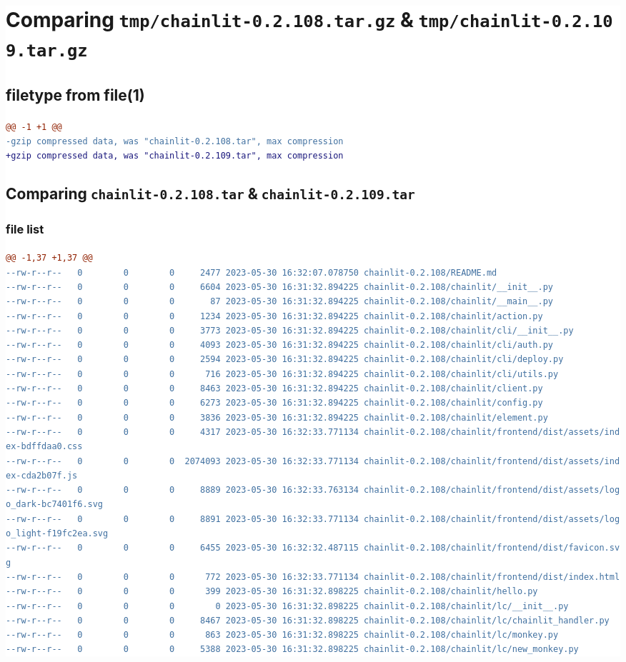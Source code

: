 # Comparing `tmp/chainlit-0.2.108.tar.gz` & `tmp/chainlit-0.2.109.tar.gz`

## filetype from file(1)

```diff
@@ -1 +1 @@
-gzip compressed data, was "chainlit-0.2.108.tar", max compression
+gzip compressed data, was "chainlit-0.2.109.tar", max compression
```

## Comparing `chainlit-0.2.108.tar` & `chainlit-0.2.109.tar`

### file list

```diff
@@ -1,37 +1,37 @@
--rw-r--r--   0        0        0     2477 2023-05-30 16:32:07.078750 chainlit-0.2.108/README.md
--rw-r--r--   0        0        0     6604 2023-05-30 16:31:32.894225 chainlit-0.2.108/chainlit/__init__.py
--rw-r--r--   0        0        0       87 2023-05-30 16:31:32.894225 chainlit-0.2.108/chainlit/__main__.py
--rw-r--r--   0        0        0     1234 2023-05-30 16:31:32.894225 chainlit-0.2.108/chainlit/action.py
--rw-r--r--   0        0        0     3773 2023-05-30 16:31:32.894225 chainlit-0.2.108/chainlit/cli/__init__.py
--rw-r--r--   0        0        0     4093 2023-05-30 16:31:32.894225 chainlit-0.2.108/chainlit/cli/auth.py
--rw-r--r--   0        0        0     2594 2023-05-30 16:31:32.894225 chainlit-0.2.108/chainlit/cli/deploy.py
--rw-r--r--   0        0        0      716 2023-05-30 16:31:32.894225 chainlit-0.2.108/chainlit/cli/utils.py
--rw-r--r--   0        0        0     8463 2023-05-30 16:31:32.894225 chainlit-0.2.108/chainlit/client.py
--rw-r--r--   0        0        0     6273 2023-05-30 16:31:32.894225 chainlit-0.2.108/chainlit/config.py
--rw-r--r--   0        0        0     3836 2023-05-30 16:31:32.894225 chainlit-0.2.108/chainlit/element.py
--rw-r--r--   0        0        0     4317 2023-05-30 16:32:33.771134 chainlit-0.2.108/chainlit/frontend/dist/assets/index-bdffdaa0.css
--rw-r--r--   0        0        0  2074093 2023-05-30 16:32:33.771134 chainlit-0.2.108/chainlit/frontend/dist/assets/index-cda2b07f.js
--rw-r--r--   0        0        0     8889 2023-05-30 16:32:33.763134 chainlit-0.2.108/chainlit/frontend/dist/assets/logo_dark-bc7401f6.svg
--rw-r--r--   0        0        0     8891 2023-05-30 16:32:33.771134 chainlit-0.2.108/chainlit/frontend/dist/assets/logo_light-f19fc2ea.svg
--rw-r--r--   0        0        0     6455 2023-05-30 16:32:32.487115 chainlit-0.2.108/chainlit/frontend/dist/favicon.svg
--rw-r--r--   0        0        0      772 2023-05-30 16:32:33.771134 chainlit-0.2.108/chainlit/frontend/dist/index.html
--rw-r--r--   0        0        0      399 2023-05-30 16:31:32.898225 chainlit-0.2.108/chainlit/hello.py
--rw-r--r--   0        0        0        0 2023-05-30 16:31:32.898225 chainlit-0.2.108/chainlit/lc/__init__.py
--rw-r--r--   0        0        0     8467 2023-05-30 16:31:32.898225 chainlit-0.2.108/chainlit/lc/chainlit_handler.py
--rw-r--r--   0        0        0      863 2023-05-30 16:31:32.898225 chainlit-0.2.108/chainlit/lc/monkey.py
--rw-r--r--   0        0        0     5388 2023-05-30 16:31:32.898225 chainlit-0.2.108/chainlit/lc/new_monkey.py
```